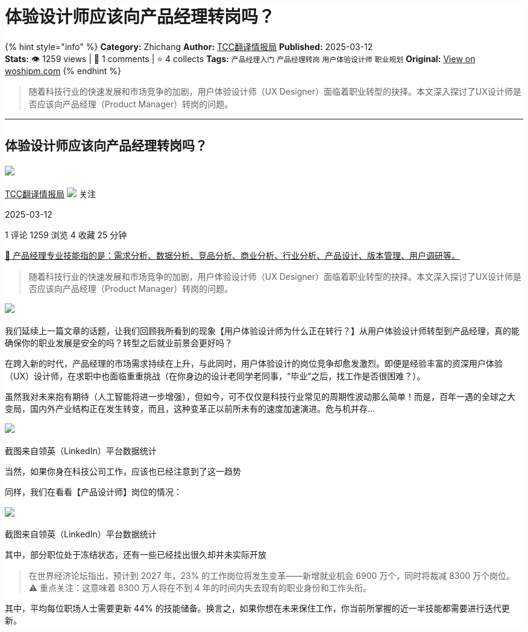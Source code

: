 # 体验设计师应该向产品经理转岗吗？
{% hint style="info" %}
**Category:** Zhichang
**Author:** [TCC翻译情报局](https://www.woshipm.com/u/1274336)
**Published:** 2025-03-12  
**Stats:** 👁️ 1259 views | 💬 1 comments | ⭐ 4 collects
**Tags:** `产品经理入门` `产品经理转岗` `用户体验设计师` `职业规划`
**Original:** [View on woshipm.com](https://www.woshipm.com/zhichang/6191298.html)
{% endhint %}
> 随着科技行业的快速发展和市场竞争的加剧，用户体验设计师（UX Designer）面临着职业转型的抉择。本文深入探讨了UX设计师是否应该向产品经理（Product Manager）转岗的问题。

---

## 体验设计师应该向产品经理转岗吗？

[![](https://image.woshipm.com/wp-files/2021/05/xCvopGF5HenULUrgReTS.jpg!/both/72x72)](https://www.woshipm.com/u/1274336)

[TCC翻译情报局](https://www.woshipm.com/u/1274336) ![](https://static.woshipm.com/tag/1122_1@2x.png) 关注

2025-03-12

1 评论 1259 浏览 4 收藏 25 分钟

[🔗 产品经理专业技能指的是：需求分析、数据分析、竞品分析、商业分析、行业分析、产品设计、版本管理、用户调研等。](https://ke.qidianla.com/courses/90pm)

> 随着科技行业的快速发展和市场竞争的加剧，用户体验设计师（UX Designer）面临着职业转型的抉择。本文深入探讨了UX设计师是否应该向产品经理（Product Manager）转岗的问题。

![](https://image.woshipm.com/2024/05/16/451dfca2-1363-11ef-b503-00163e142b65.png)

我们延续上一篇文章的话题，让我们回顾我所看到的现象【用户体验设计师为什么正在转行？】从用户体验设计师转型到产品经理，真的能确保你的职业发展是安全的吗？转型之后就业前景会更好吗？

在跨入新的时代，产品经理的市场需求持续在上升，与此同时，用户体验设计的岗位竞争却愈发激烈。即便是经验丰富的资深用户体验（UX）设计师，在求职中也面临重重挑战（在你身边的设计老同学老同事，“毕业”之后，找工作是否很困难？）。

虽然我对未来抱有期待（人工智能将进一步增强），但如今，可不仅仅是科技行业常见的周期性波动那么简单！而是，百年一遇的全球之大变局，国内外产业结构正在发生转变，而且，这种变革正以前所未有的速度加速演进。危与机并存…

![](https://image.woshipm.com/2025/03/08/7fb713a6-fb8b-11ef-9f52-00163e09d72f.png)

截图来自领英（LinkedIn）平台数据统计

当然，如果你身在科技公司工作，应该也已经注意到了这一趋势

同样，我们在看看【产品设计师】岗位的情况：

![](https://image.woshipm.com/2025/03/08/8061032a-fb8b-11ef-9f52-00163e09d72f.png)

截图来自领英（LinkedIn）平台数据统计

其中，部分职位处于冻结状态，还有一些已经挂出很久却并未实际开放

> 在世界经济论坛指出，预计到 2027 年，23% 的工作岗位将发生变革——新增就业机会 6900 万个，同时将裁减 8300 万个岗位。  
> ⚠️ 重点关注：这意味着 8300 万人将在不到 4 年的时间内失去现有的职业身份和工作头衔。

其中，平均每位职场人士需要更新 44% 的技能储备。换言之，如果你想在未来保住工作，你当前所掌握的近一半技能都需要进行迭代更新。
